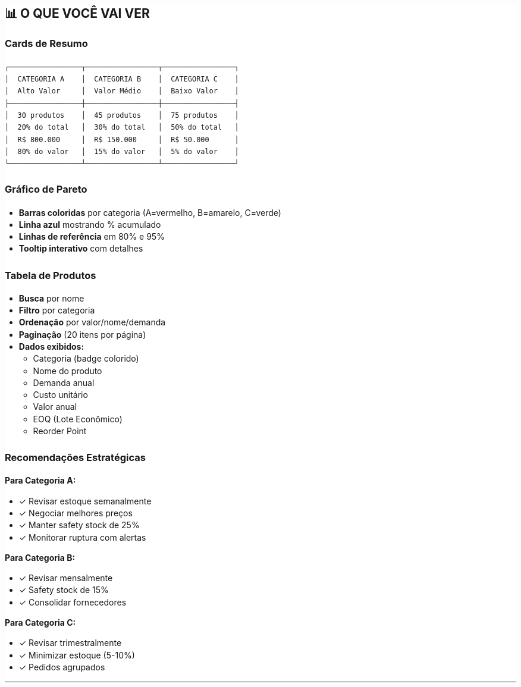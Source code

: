 
## 📊 O QUE VOCÊ VAI VER

### Cards de Resumo
```
┌─────────────────┬─────────────────┬─────────────────┐
│  CATEGORIA A    │  CATEGORIA B    │  CATEGORIA C    │
│  Alto Valor     │  Valor Médio    │  Baixo Valor    │
├─────────────────┼─────────────────┼─────────────────┤
│  30 produtos    │  45 produtos    │  75 produtos    │
│  20% do total   │  30% do total   │  50% do total   │
│  R$ 800.000     │  R$ 150.000     │  R$ 50.000      │
│  80% do valor   │  15% do valor   │  5% do valor    │
└─────────────────┴─────────────────┴─────────────────┘
```

### Gráfico de Pareto
- **Barras coloridas** por categoria (A=vermelho, B=amarelo, C=verde)
- **Linha azul** mostrando % acumulado
- **Linhas de referência** em 80% e 95%
- **Tooltip interativo** com detalhes

### Tabela de Produtos
- **Busca** por nome
- **Filtro** por categoria
- **Ordenação** por valor/nome/demanda
- **Paginação** (20 itens por página)
- **Dados exibidos:**
  - Categoria (badge colorido)
  - Nome do produto
  - Demanda anual
  - Custo unitário
  - Valor anual
  - EOQ (Lote Econômico)
  - Reorder Point

### Recomendações Estratégicas

**Para Categoria A:**
- ✓ Revisar estoque semanalmente
- ✓ Negociar melhores preços
- ✓ Manter safety stock de 25%
- ✓ Monitorar ruptura com alertas

**Para Categoria B:**
- ✓ Revisar mensalmente
- ✓ Safety stock de 15%
- ✓ Consolidar fornecedores

**Para Categoria C:**
- ✓ Revisar trimestralmente
- ✓ Minimizar estoque (5-10%)
- ✓ Pedidos agrupados

---